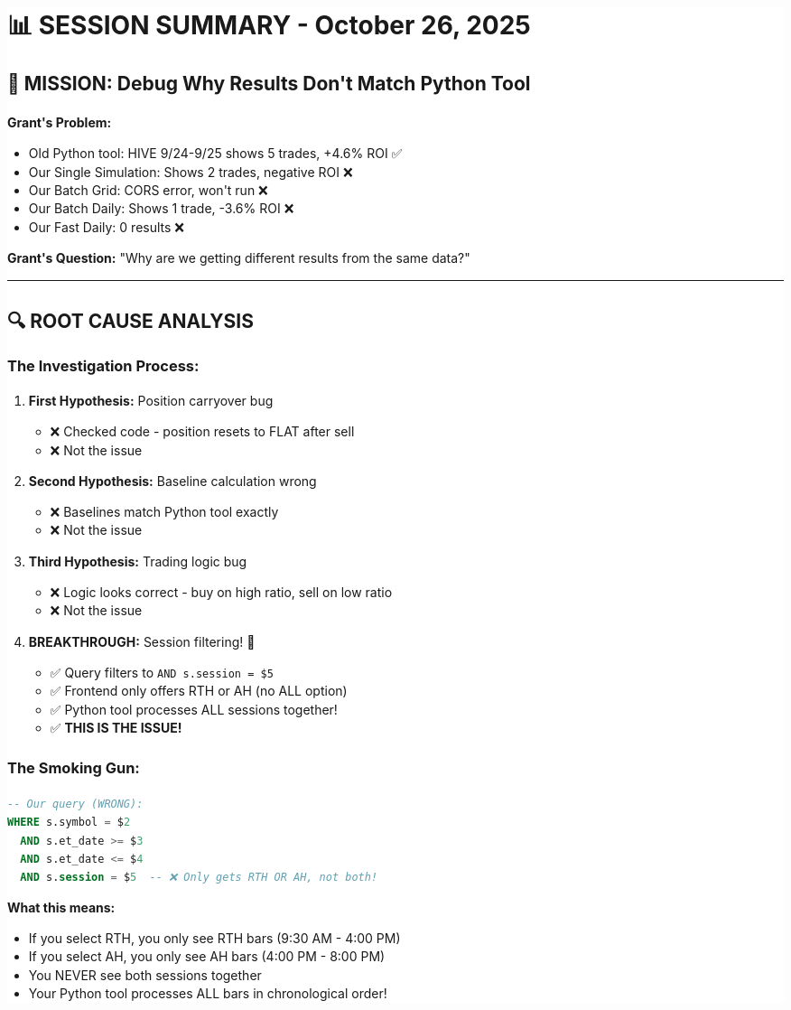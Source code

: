 # 📊 SESSION SUMMARY - October 26, 2025

## 🎯 MISSION: Debug Why Results Don't Match Python Tool

**Grant's Problem:**
- Old Python tool: HIVE 9/24-9/25 shows 5 trades, +4.6% ROI ✅
- Our Single Simulation: Shows 2 trades, negative ROI ❌
- Our Batch Grid: CORS error, won't run ❌
- Our Batch Daily: Shows 1 trade, -3.6% ROI ❌
- Our Fast Daily: 0 results ❌

**Grant's Question:** "Why are we getting different results from the same data?"

---

## 🔍 ROOT CAUSE ANALYSIS

### **The Investigation Process:**

1. **First Hypothesis:** Position carryover bug
   - ❌ Checked code - position resets to FLAT after sell
   - ❌ Not the issue

2. **Second Hypothesis:** Baseline calculation wrong
   - ❌ Baselines match Python tool exactly
   - ❌ Not the issue

3. **Third Hypothesis:** Trading logic bug
   - ❌ Logic looks correct - buy on high ratio, sell on low ratio
   - ❌ Not the issue

4. **BREAKTHROUGH:** Session filtering! 🎯
   - ✅ Query filters to `AND s.session = $5`
   - ✅ Frontend only offers RTH or AH (no ALL option)
   - ✅ Python tool processes ALL sessions together!
   - ✅ **THIS IS THE ISSUE!**

### **The Smoking Gun:**

```sql
-- Our query (WRONG):
WHERE s.symbol = $2
  AND s.et_date >= $3
  AND s.et_date <= $4
  AND s.session = $5  -- ❌ Only gets RTH OR AH, not both!
```

**What this means:**
- If you select RTH, you only see RTH bars (9:30 AM - 4:00 PM)
- If you select AH, you only see AH bars (4:00 PM - 8:00 PM)
- You NEVER see both sessions together
- Your Python tool processes ALL bars in chronological order!
